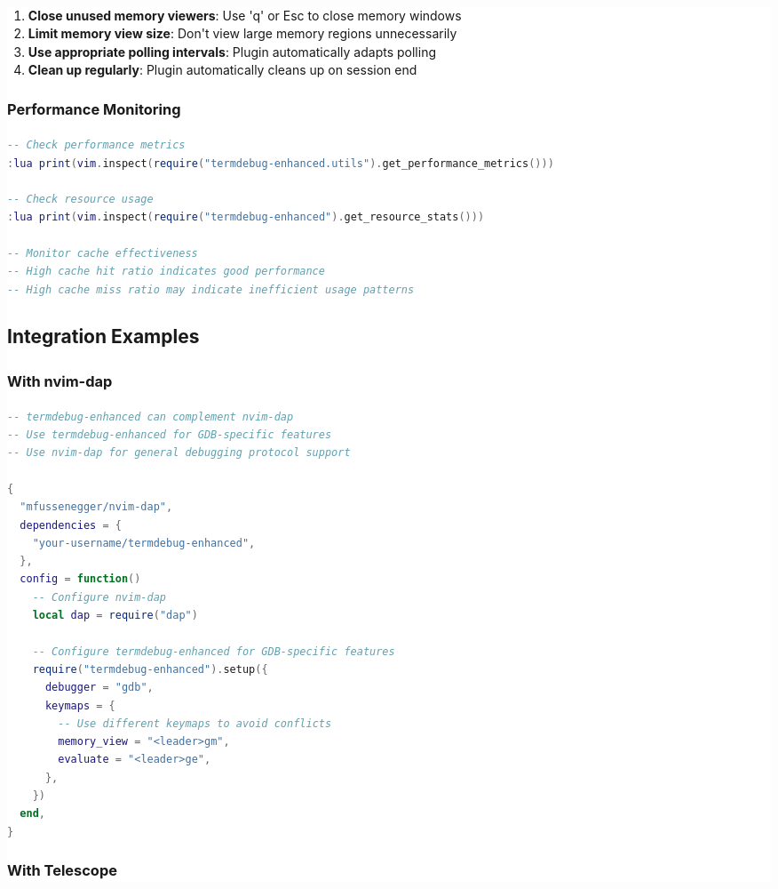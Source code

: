 1. **Close unused memory viewers**: Use 'q' or Esc to close memory windows
2. **Limit memory view size**: Don't view large memory regions unnecessarily
3. **Use appropriate polling intervals**: Plugin automatically adapts polling
4. **Clean up regularly**: Plugin automatically cleans up on session end

### Performance Monitoring

```lua
-- Check performance metrics
:lua print(vim.inspect(require("termdebug-enhanced.utils").get_performance_metrics()))

-- Check resource usage
:lua print(vim.inspect(require("termdebug-enhanced").get_resource_stats()))

-- Monitor cache effectiveness
-- High cache hit ratio indicates good performance
-- High cache miss ratio may indicate inefficient usage patterns
```

## Integration Examples

### With nvim-dap

```lua
-- termdebug-enhanced can complement nvim-dap
-- Use termdebug-enhanced for GDB-specific features
-- Use nvim-dap for general debugging protocol support

{
  "mfussenegger/nvim-dap",
  dependencies = {
    "your-username/termdebug-enhanced",
  },
  config = function()
    -- Configure nvim-dap
    local dap = require("dap")
    
    -- Configure termdebug-enhanced for GDB-specific features
    require("termdebug-enhanced").setup({
      debugger = "gdb",
      keymaps = {
        -- Use different keymaps to avoid conflicts
        memory_view = "<leader>gm",
        evaluate = "<leader>ge",
      },
    })
  end,
}
```

### With Telescope
